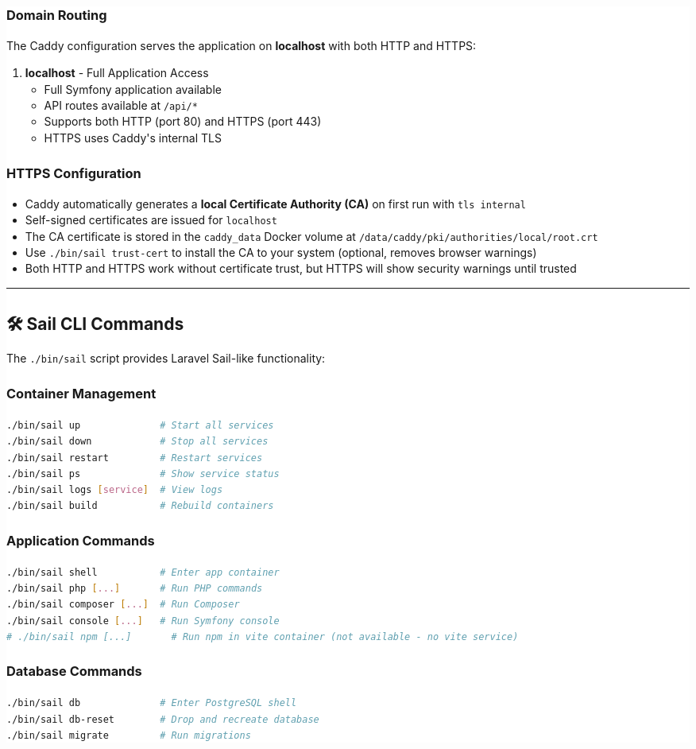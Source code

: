 ### Domain Routing

The Caddy configuration serves the application on **localhost** with both HTTP and HTTPS:

1. **localhost** - Full Application Access
   - Full Symfony application available
   - API routes available at `/api/*`
   - Supports both HTTP (port 80) and HTTPS (port 443)
   - HTTPS uses Caddy's internal TLS



### HTTPS Configuration

- Caddy automatically generates a **local Certificate Authority (CA)** on first run with `tls internal`
- Self-signed certificates are issued for `localhost`
- The CA certificate is stored in the `caddy_data` Docker volume at `/data/caddy/pki/authorities/local/root.crt`
- Use `./bin/sail trust-cert` to install the CA to your system (optional, removes browser warnings)
- Both HTTP and HTTPS work without certificate trust, but HTTPS will show security warnings until trusted

---

## 🛠️ Sail CLI Commands

The `./bin/sail` script provides Laravel Sail-like functionality:

### Container Management
```bash
./bin/sail up              # Start all services
./bin/sail down            # Stop all services
./bin/sail restart         # Restart services
./bin/sail ps              # Show service status
./bin/sail logs [service]  # View logs
./bin/sail build           # Rebuild containers
```

### Application Commands
```bash
./bin/sail shell           # Enter app container
./bin/sail php [...]       # Run PHP commands
./bin/sail composer [...]  # Run Composer
./bin/sail console [...]   # Run Symfony console
# ./bin/sail npm [...]       # Run npm in vite container (not available - no vite service)
```

### Database Commands
```bash
./bin/sail db              # Enter PostgreSQL shell
./bin/sail db-reset        # Drop and recreate database
./bin/sail migrate         # Run migrations
```
